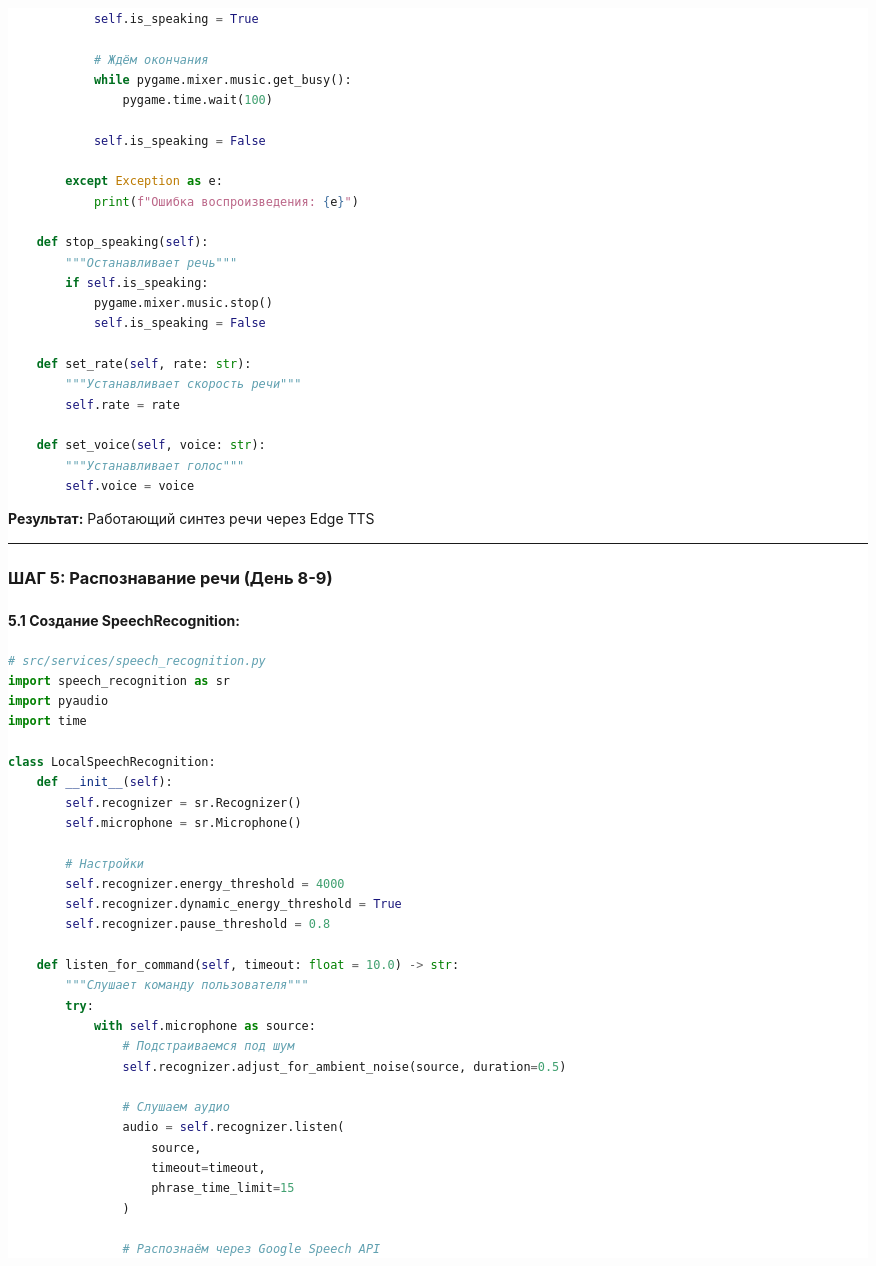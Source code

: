 ```python
            self.is_speaking = True
            
            # Ждём окончания
            while pygame.mixer.music.get_busy():
                pygame.time.wait(100)
                
            self.is_speaking = False
            
        except Exception as e:
            print(f"Ошибка воспроизведения: {e}")
            
    def stop_speaking(self):
        """Останавливает речь"""
        if self.is_speaking:
            pygame.mixer.music.stop()
            self.is_speaking = False
            
    def set_rate(self, rate: str):
        """Устанавливает скорость речи"""
        self.rate = rate
        
    def set_voice(self, voice: str):
        """Устанавливает голос"""
        self.voice = voice
```

**Результат:** Работающий синтез речи через Edge TTS

---

### **ШАГ 5: Распознавание речи (День 8-9)**

#### **5.1 Создание SpeechRecognition:**
```python
# src/services/speech_recognition.py
import speech_recognition as sr
import pyaudio
import time

class LocalSpeechRecognition:
    def __init__(self):
        self.recognizer = sr.Recognizer()
        self.microphone = sr.Microphone()
        
        # Настройки
        self.recognizer.energy_threshold = 4000
        self.recognizer.dynamic_energy_threshold = True
        self.recognizer.pause_threshold = 0.8
        
    def listen_for_command(self, timeout: float = 10.0) -> str:
        """Слушает команду пользователя"""
        try:
            with self.microphone as source:
                # Подстраиваемся под шум
                self.recognizer.adjust_for_ambient_noise(source, duration=0.5)
                
                # Слушаем аудио
                audio = self.recognizer.listen(
                    source, 
                    timeout=timeout, 
                    phrase_time_limit=15
                )
                
                # Распознаём через Google Speech API
```